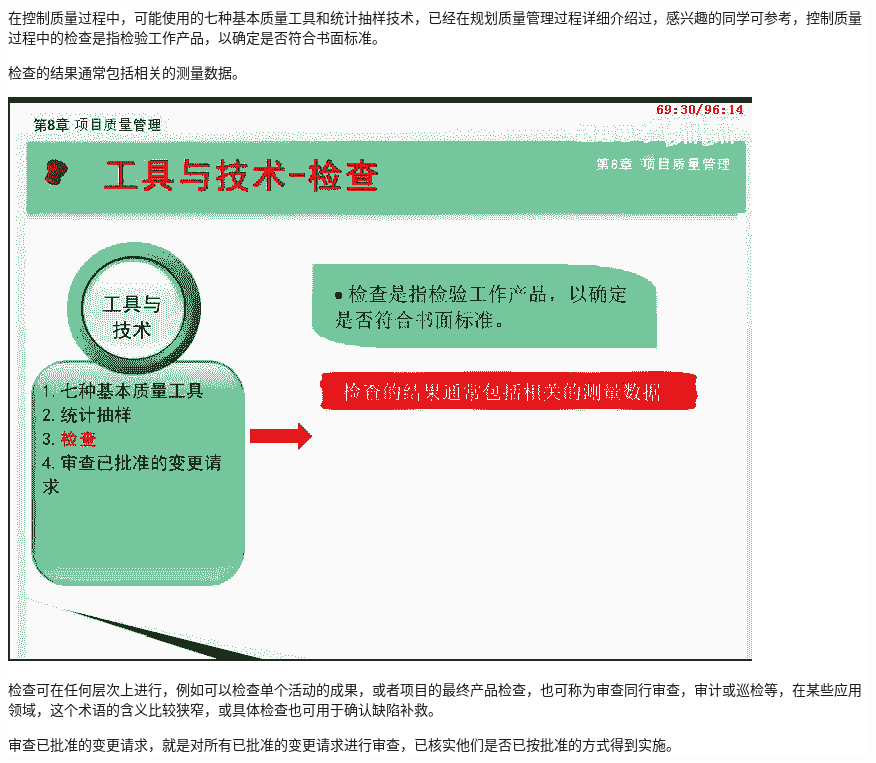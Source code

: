 在控制质量过程中，可能使用的七种基本质量工具和统计抽样技术，已经在规划质量管理过程详细介绍过，感兴趣的同学可参考，控制质量过程中的检查是指检验工作产品，以确定是否符合书面标准。

检查的结果通常包括相关的测量数据。

![](img/26667d02c0cc29abb48365db3846eb03_145.png)

检查可在任何层次上进行，例如可以检查单个活动的成果，或者项目的最终产品检查，也可称为审查同行审查，审计或巡检等，在某些应用领域，这个术语的含义比较狭窄，或具体检查也可用于确认缺陷补救。

审查已批准的变更请求，就是对所有已批准的变更请求进行审查，已核实他们是否已按批准的方式得到实施。
